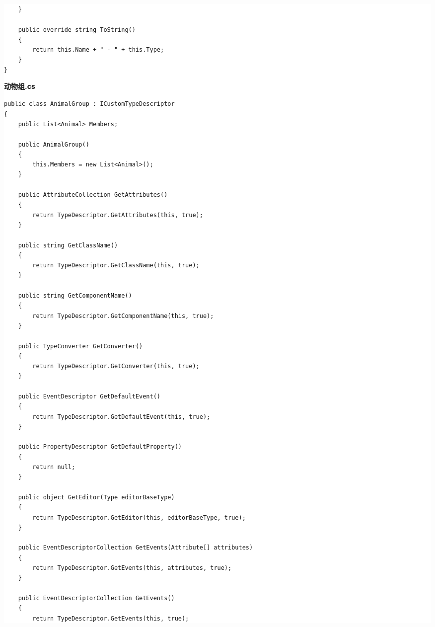 ```
    }

    public override string ToString()
    {
        return this.Name + " - " + this.Type;
    }
} 
```

**动物组.cs**

```
public class AnimalGroup : ICustomTypeDescriptor
{
    public List<Animal> Members;

    public AnimalGroup()
    {
        this.Members = new List<Animal>();
    }

    public AttributeCollection GetAttributes()
    {
        return TypeDescriptor.GetAttributes(this, true);
    }

    public string GetClassName()
    {
        return TypeDescriptor.GetClassName(this, true);
    }

    public string GetComponentName()
    {
        return TypeDescriptor.GetComponentName(this, true);
    }

    public TypeConverter GetConverter()
    {
        return TypeDescriptor.GetConverter(this, true);
    }

    public EventDescriptor GetDefaultEvent()
    {
        return TypeDescriptor.GetDefaultEvent(this, true);
    }

    public PropertyDescriptor GetDefaultProperty()
    {
        return null;
    }

    public object GetEditor(Type editorBaseType)
    {
        return TypeDescriptor.GetEditor(this, editorBaseType, true);
    }

    public EventDescriptorCollection GetEvents(Attribute[] attributes)
    {
        return TypeDescriptor.GetEvents(this, attributes, true);
    }

    public EventDescriptorCollection GetEvents()
    {
        return TypeDescriptor.GetEvents(this, true);
```